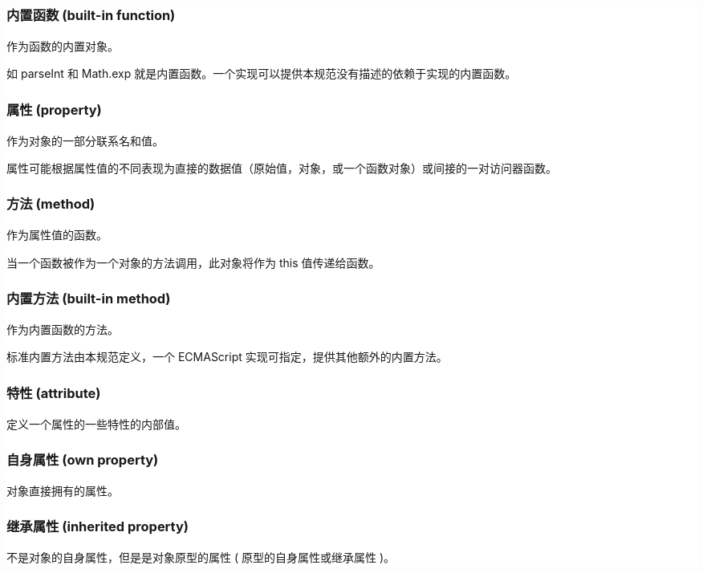 ### 内置函数 (built-in function)

作为函数的内置对象。

如 parseInt 和 Math.exp 就是内置函数。一个实现可以提供本规范没有描述的依赖于实现的内置函数。

### 属性 (property)

作为对象的一部分联系名和值。

属性可能根据属性值的不同表现为直接的数据值（原始值，对象，或一个函数对象）或间接的一对访问器函数。

### 方法 (method)

作为属性值的函数。

当一个函数被作为一个对象的方法调用，此对象将作为 this 值传递给函数。

### 内置方法 (built-in method)

作为内置函数的方法。

标准内置方法由本规范定义，一个 ECMAScript 实现可指定，提供其他额外的内置方法。

### 特性 (attribute)

定义一个属性的一些特性的内部值。

### 自身属性 (own property)

对象直接拥有的属性。

### 继承属性 (inherited property)

不是对象的自身属性，但是是对象原型的属性 ( 原型的自身属性或继承属性 )。